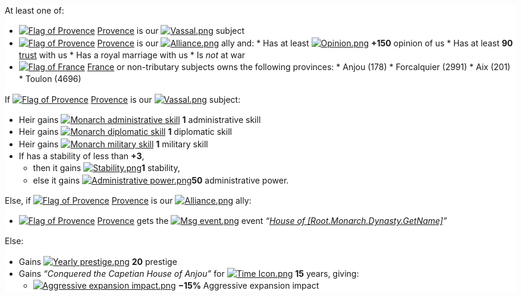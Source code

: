 At least one of:

*    [![Flag of Provence](/images/thumb/b/bd/Provence.png/20px-Provence.png)](/Provence "Provence") [Provence](/Provence "Provence") is our [![Vassal.png](/images/thumb/4/47/Vassal.png/28px-Vassal.png)](/Vassal "Vassal") subject
*    [![Flag of Provence](/images/thumb/b/bd/Provence.png/20px-Provence.png)](/Provence "Provence") [Provence](/Provence "Provence") is our [![Alliance.png](/images/thumb/e/e8/Alliance.png/28px-Alliance.png)](/Alliance "Alliance") ally and:
    *   Has at least [![Opinion.png](/images/thumb/9/97/Opinion.png/24px-Opinion.png)](/Opinion "Opinion") **+150** opinion of us
    *   Has at least **90** [trust](/Trust "Trust") with us
    *   Has a royal marriage with us
    *   Is _not_ at war
*    [![Flag of France](/images/thumb/d/de/France.png/20px-France.png)](/France "France") [France](/France "France") or non-tributary subjects owns the following provinces:
    *   Anjou (178)
    *   Forcalquier (2991)
    *   Aix (201)
    *   Toulon (4696)

If [![Flag of Provence](/images/thumb/b/bd/Provence.png/20px-Provence.png)](/Provence "Provence") [Provence](/Provence "Provence") is our [![Vassal.png](/images/thumb/4/47/Vassal.png/28px-Vassal.png)](/Vassal "Vassal") subject:

*   Heir gains [![Monarch administrative skill](/images/thumb/4/42/Monarch_administrative_skill.png/28px-Monarch_administrative_skill.png)](/Ruler#Heir "Monarch administrative skill") **1** administrative skill
*   Heir gains [![Monarch diplomatic skill](/images/thumb/6/6a/Monarch_diplomatic_skill.png/28px-Monarch_diplomatic_skill.png)](/Ruler#Heir "Monarch diplomatic skill") **1** diplomatic skill
*   Heir gains [![Monarch military skill](/images/thumb/0/0e/Monarch_military_skill.png/28px-Monarch_military_skill.png)](/Ruler#Heir "Monarch military skill") **1** military skill
*   If has a stability of less than **+3**,
    *   then it gains [![Stability.png](/images/thumb/a/ae/Stability.png/24px-Stability.png)](/Stability "Stability")**1** stability,
    *   else it gains [![Administrative power.png](/images/thumb/e/ef/Administrative_power.png/24px-Administrative_power.png)](/Administrative_power "Administrative power")**50** administrative power.

Else, if [![Flag of Provence](/images/thumb/b/bd/Provence.png/20px-Provence.png)](/Provence "Provence") [Provence](/Provence "Provence") is our [![Alliance.png](/images/thumb/e/e8/Alliance.png/28px-Alliance.png)](/Alliance "Alliance") ally:

*    [![Flag of Provence](/images/thumb/b/bd/Provence.png/20px-Provence.png)](/Provence "Provence") [Provence](/Provence "Provence") gets the [![Msg event.png](/images/thumb/4/4e/Msg_event.png/21px-Msg_event.png)](/Event "Event") event _“[House of \[Root.Monarch.Dynasty.GetName\]](/French_events#flavor_fra.106 "French events")”_

Else:

*   Gains [![Yearly prestige.png](/images/thumb/f/f3/Yearly_prestige.png/28px-Yearly_prestige.png)](/Prestige "Prestige") **20** prestige
*   Gains _“Conquered the Capetian House of Anjou”_ for [![Time Icon.png](/images/7/70/Time_Icon.png)](/Time "Time") **15** years, giving:
    *   [![Aggressive expansion impact.png](/images/thumb/c/ca/Aggressive_expansion_impact.png/28px-Aggressive_expansion_impact.png)](/Aggressive_expansion_impact "Aggressive expansion impact") **−15%** Aggressive expansion impact
